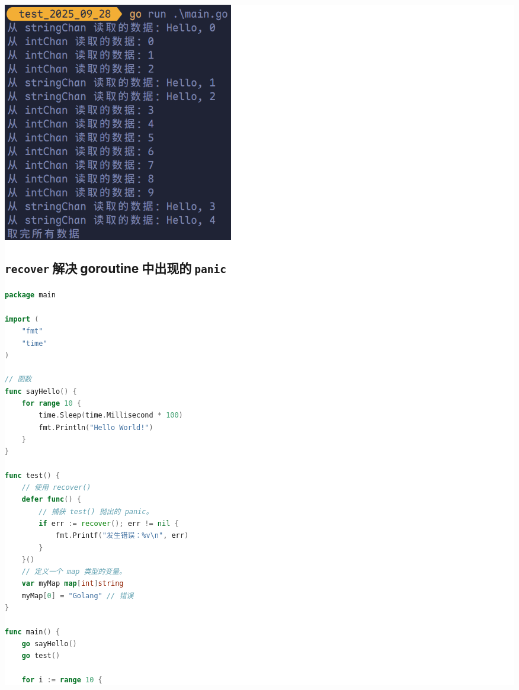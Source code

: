 <img src="../../images/image-202509291922.webp" style="zoom:80%;" />

## `recover` 解决 goroutine 中出现的 `panic`

```go
package main

import (
	"fmt"
	"time"
)

// 函数
func sayHello() {
	for range 10 {
		time.Sleep(time.Millisecond * 100)
		fmt.Println("Hello World!")
	}
}

func test() {
	// 使用 recover()
	defer func() {
		// 捕获 test() 抛出的 panic。
		if err := recover(); err != nil {
			fmt.Printf("发生错误：%v\n", err)
		}
	}()
	// 定义一个 map 类型的变量。
	var myMap map[int]string
	myMap[0] = "Golang" // 错误
}

func main() {
	go sayHello()
	go test()

	for i := range 10 {
```